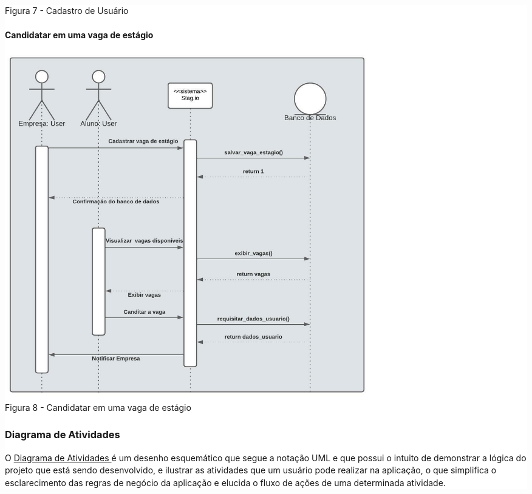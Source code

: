 <figcaption>Figura 7 - Cadastro de Usuário</figcaption>

#### Candidatar em uma vaga de estágio

<img src="../../../assets/Modelagem/DiagramaSequencia/diagramaVagas.jpeg"  width="600px">

<figcaption>Figura 8 - Candidatar em uma vaga de estágio</figcaption>

### Diagrama de Atividades
O <a href="https://unbarqdsw2021-2.github.io/2021.2_G3_stag.io/Modelagem/MD/DiagramaDeAtividades/">Diagrama de Atividades
</a> é um desenho esquemático que segue a notação UML e que possui o intuito de demonstrar a lógica do projeto que está sendo desenvolvido, e ilustrar as atividades que um usuário pode realizar na aplicação, o que simplifica o esclarecimento das regras de negócio da aplicação e elucida o fluxo de ações de uma determinada atividade.
